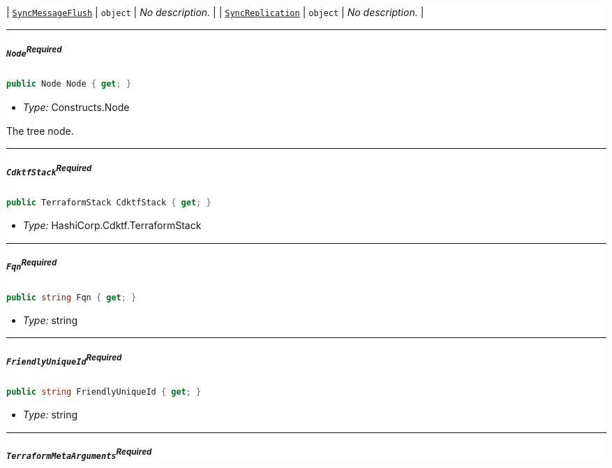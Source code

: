 | <code><a href="#@cdktf/provider-opentelekomcloud.dmsTopicV1.DmsTopicV1.property.syncMessageFlush">SyncMessageFlush</a></code> | <code>object</code> | *No description.* |
| <code><a href="#@cdktf/provider-opentelekomcloud.dmsTopicV1.DmsTopicV1.property.syncReplication">SyncReplication</a></code> | <code>object</code> | *No description.* |

---

##### `Node`<sup>Required</sup> <a name="Node" id="@cdktf/provider-opentelekomcloud.dmsTopicV1.DmsTopicV1.property.node"></a>

```csharp
public Node Node { get; }
```

- *Type:* Constructs.Node

The tree node.

---

##### `CdktfStack`<sup>Required</sup> <a name="CdktfStack" id="@cdktf/provider-opentelekomcloud.dmsTopicV1.DmsTopicV1.property.cdktfStack"></a>

```csharp
public TerraformStack CdktfStack { get; }
```

- *Type:* HashiCorp.Cdktf.TerraformStack

---

##### `Fqn`<sup>Required</sup> <a name="Fqn" id="@cdktf/provider-opentelekomcloud.dmsTopicV1.DmsTopicV1.property.fqn"></a>

```csharp
public string Fqn { get; }
```

- *Type:* string

---

##### `FriendlyUniqueId`<sup>Required</sup> <a name="FriendlyUniqueId" id="@cdktf/provider-opentelekomcloud.dmsTopicV1.DmsTopicV1.property.friendlyUniqueId"></a>

```csharp
public string FriendlyUniqueId { get; }
```

- *Type:* string

---

##### `TerraformMetaArguments`<sup>Required</sup> <a name="TerraformMetaArguments" id="@cdktf/provider-opentelekomcloud.dmsTopicV1.DmsTopicV1.property.terraformMetaArguments"></a>
